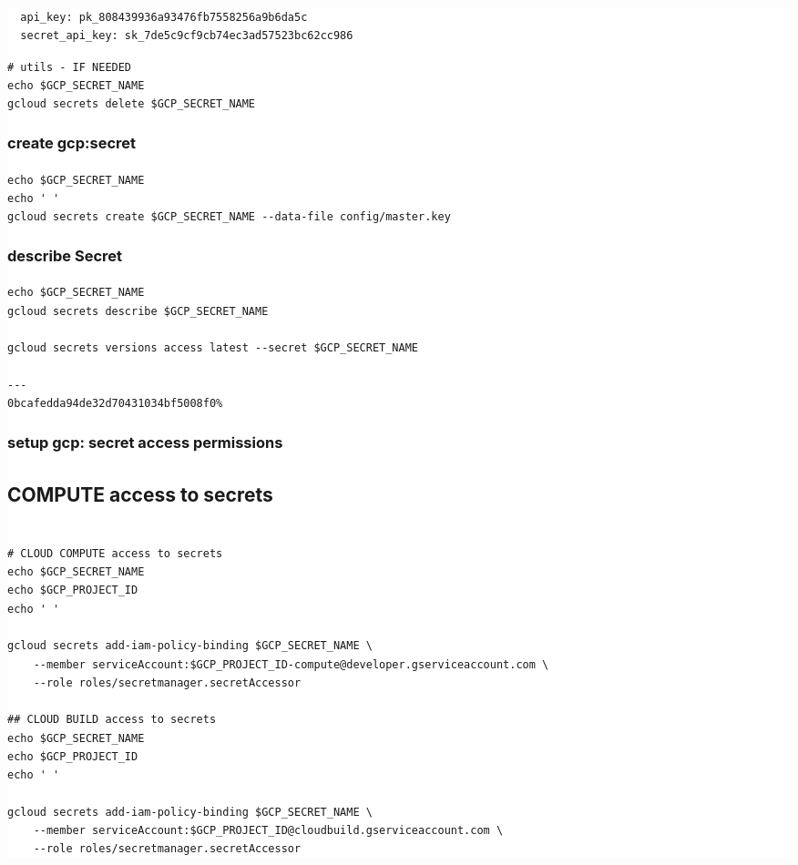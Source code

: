```
  api_key: pk_808439936a93476fb7558256a9b6da5c
  secret_api_key: sk_7de5c9cf9cb74ec3ad57523bc62cc986
```

```
# utils - IF NEEDED
echo $GCP_SECRET_NAME
gcloud secrets delete $GCP_SECRET_NAME

```

### create gcp:secret
```
echo $GCP_SECRET_NAME
echo ' '
gcloud secrets create $GCP_SECRET_NAME --data-file config/master.key

```

### describe Secret
```
echo $GCP_SECRET_NAME
gcloud secrets describe $GCP_SECRET_NAME

gcloud secrets versions access latest --secret $GCP_SECRET_NAME

---
0bcafedda94de32d70431034bf5008f0%

```

### setup gcp: secret access permissions

## COMPUTE access to secrets
```

# CLOUD COMPUTE access to secrets
echo $GCP_SECRET_NAME
echo $GCP_PROJECT_ID
echo ' '

gcloud secrets add-iam-policy-binding $GCP_SECRET_NAME \
    --member serviceAccount:$GCP_PROJECT_ID-compute@developer.gserviceaccount.com \
    --role roles/secretmanager.secretAccessor

## CLOUD BUILD access to secrets
echo $GCP_SECRET_NAME
echo $GCP_PROJECT_ID
echo ' '

gcloud secrets add-iam-policy-binding $GCP_SECRET_NAME \
    --member serviceAccount:$GCP_PROJECT_ID@cloudbuild.gserviceaccount.com \
    --role roles/secretmanager.secretAccessor

```
